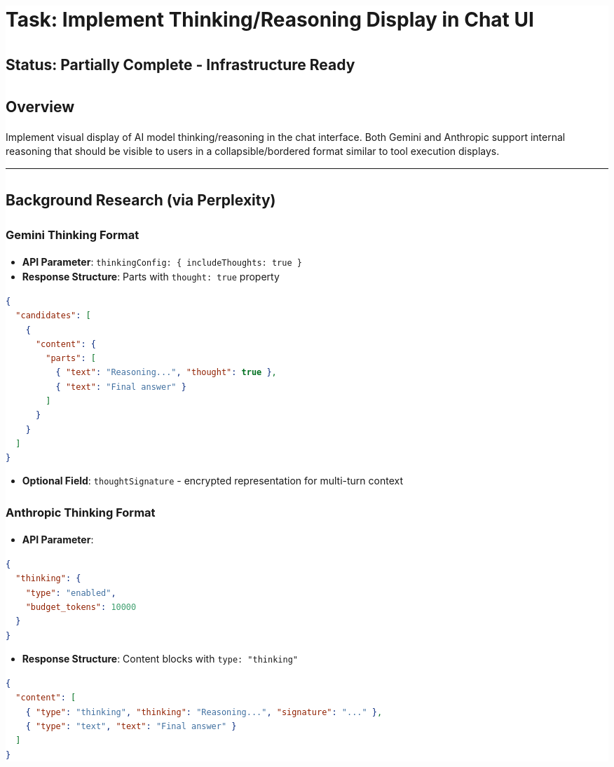 # Task: Implement Thinking/Reasoning Display in Chat UI

## Status: Partially Complete - Infrastructure Ready

## Overview

Implement visual display of AI model thinking/reasoning in the chat interface. Both Gemini and Anthropic support internal reasoning that should be visible to users in a collapsible/bordered format similar to tool execution displays.

---

## Background Research (via Perplexity)

### Gemini Thinking Format

- **API Parameter**: `thinkingConfig: { includeThoughts: true }`
- **Response Structure**: Parts with `thought: true` property

```json
{
  "candidates": [
    {
      "content": {
        "parts": [
          { "text": "Reasoning...", "thought": true },
          { "text": "Final answer" }
        ]
      }
    }
  ]
}
```

- **Optional Field**: `thoughtSignature` - encrypted representation for multi-turn context

### Anthropic Thinking Format

- **API Parameter**:

```json
{
  "thinking": {
    "type": "enabled",
    "budget_tokens": 10000
  }
}
```

- **Response Structure**: Content blocks with `type: "thinking"`

```json
{
  "content": [
    { "type": "thinking", "thinking": "Reasoning...", "signature": "..." },
    { "type": "text", "text": "Final answer" }
  ]
}
```

